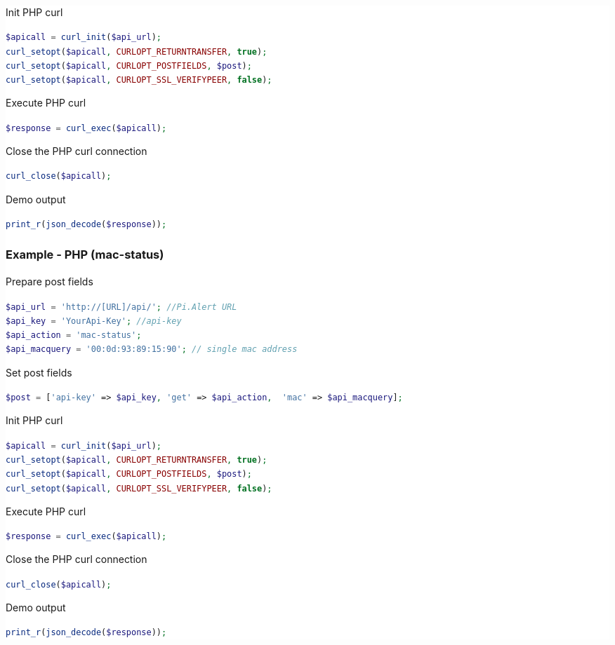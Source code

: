 Init PHP curl
```php
$apicall = curl_init($api_url);
curl_setopt($apicall, CURLOPT_RETURNTRANSFER, true);
curl_setopt($apicall, CURLOPT_POSTFIELDS, $post);
curl_setopt($apicall, CURLOPT_SSL_VERIFYPEER, false);
```

Execute PHP curl
```php
$response = curl_exec($apicall);
```

Close the PHP curl connection
```php
curl_close($apicall);
```

Demo output
```php
print_r(json_decode($response));
```

### Example - PHP (mac-status)

Prepare post fields
```php
$api_url = 'http://[URL]/api/'; //Pi.Alert URL
$api_key = 'YourApi-Key'; //api-key
$api_action = 'mac-status';
$api_macquery = '00:0d:93:89:15:90'; // single mac address
```

Set post fields
```php
$post = ['api-key' => $api_key, 'get' => $api_action,  'mac' => $api_macquery];
```

Init PHP curl
```php
$apicall = curl_init($api_url);
curl_setopt($apicall, CURLOPT_RETURNTRANSFER, true);
curl_setopt($apicall, CURLOPT_POSTFIELDS, $post);
curl_setopt($apicall, CURLOPT_SSL_VERIFYPEER, false);
```

Execute PHP curl
```php
$response = curl_exec($apicall);
```

Close the PHP curl connection
```php
curl_close($apicall);
```

Demo output
```php
print_r(json_decode($response));
```


[pialert_card]:          https://raw.githubusercontent.com/leiweibau/Pi.Alert/assets/pialert_card.png         "pialert_card.png"
[homepage_card_rows]:    https://raw.githubusercontent.com/leiweibau/Pi.Alert/assets/homepage_card_rows.png   "homepage_card_rows.png"
[homepage_card_list]:    https://raw.githubusercontent.com/leiweibau/Pi.Alert/assets/homepage_card_list.png   "homepage_card_list.png"